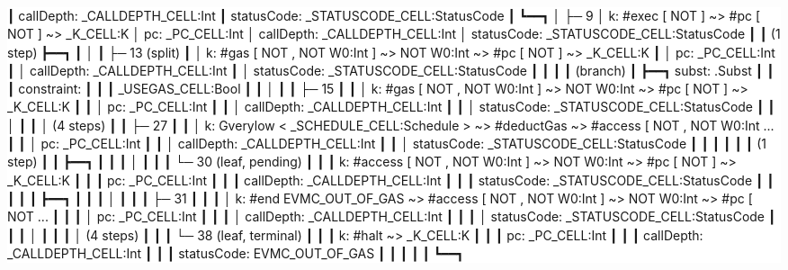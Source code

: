    ┃         callDepth: _CALLDEPTH_CELL:Int
   ┃         statusCode: _STATUSCODE_CELL:StatusCode
   ┃
   ┗━━┓
      │
      ├─ 9
      │   k: #exec [ NOT ] ~> #pc [ NOT ] ~> _K_CELL:K
      │   pc: _PC_CELL:Int
      │   callDepth: _CALLDEPTH_CELL:Int
      │   statusCode: _STATUSCODE_CELL:StatusCode
      ┃
      ┃ (1 step)
      ┣━━┓
      ┃  │
      ┃  ├─ 13 (split)
      ┃  │   k: #gas [ NOT , NOT W0:Int ] ~> NOT W0:Int ~> #pc [ NOT ] ~> _K_CELL:K
      ┃  │   pc: _PC_CELL:Int
      ┃  │   callDepth: _CALLDEPTH_CELL:Int
      ┃  │   statusCode: _STATUSCODE_CELL:StatusCode
      ┃  ┃
      ┃  ┃ (branch)
      ┃  ┣━━┓ subst: .Subst
      ┃  ┃  ┃ constraint:
      ┃  ┃  ┃     _USEGAS_CELL:Bool
      ┃  ┃  │
      ┃  ┃  ├─ 15
      ┃  ┃  │   k: #gas [ NOT , NOT W0:Int ] ~> NOT W0:Int ~> #pc [ NOT ] ~> _K_CELL:K
      ┃  ┃  │   pc: _PC_CELL:Int
      ┃  ┃  │   callDepth: _CALLDEPTH_CELL:Int
      ┃  ┃  │   statusCode: _STATUSCODE_CELL:StatusCode
      ┃  ┃  │
      ┃  ┃  │  (4 steps)
      ┃  ┃  ├─ 27
      ┃  ┃  │   k: Gverylow < _SCHEDULE_CELL:Schedule > ~> #deductGas ~> #access [ NOT , NOT W0:Int ...
      ┃  ┃  │   pc: _PC_CELL:Int
      ┃  ┃  │   callDepth: _CALLDEPTH_CELL:Int
      ┃  ┃  │   statusCode: _STATUSCODE_CELL:StatusCode
      ┃  ┃  ┃
      ┃  ┃  ┃ (1 step)
      ┃  ┃  ┣━━┓
      ┃  ┃  ┃  │
      ┃  ┃  ┃  └─ 30 (leaf, pending)
      ┃  ┃  ┃      k: #access [ NOT , NOT W0:Int ] ~> NOT W0:Int ~> #pc [ NOT ] ~> _K_CELL:K
      ┃  ┃  ┃      pc: _PC_CELL:Int
      ┃  ┃  ┃      callDepth: _CALLDEPTH_CELL:Int
      ┃  ┃  ┃      statusCode: _STATUSCODE_CELL:StatusCode
      ┃  ┃  ┃
      ┃  ┃  ┣━━┓
      ┃  ┃  ┃  │
      ┃  ┃  ┃  ├─ 31
      ┃  ┃  ┃  │   k: #end EVMC_OUT_OF_GAS ~> #access [ NOT , NOT W0:Int ] ~> NOT W0:Int ~> #pc [ NOT  ...
      ┃  ┃  ┃  │   pc: _PC_CELL:Int
      ┃  ┃  ┃  │   callDepth: _CALLDEPTH_CELL:Int
      ┃  ┃  ┃  │   statusCode: _STATUSCODE_CELL:StatusCode
      ┃  ┃  ┃  │
      ┃  ┃  ┃  │  (4 steps)
      ┃  ┃  ┃  └─ 38 (leaf, terminal)
      ┃  ┃  ┃      k: #halt ~> _K_CELL:K
      ┃  ┃  ┃      pc: _PC_CELL:Int
      ┃  ┃  ┃      callDepth: _CALLDEPTH_CELL:Int
      ┃  ┃  ┃      statusCode: EVMC_OUT_OF_GAS
      ┃  ┃  ┃
      ┃  ┃  ┗━━┓